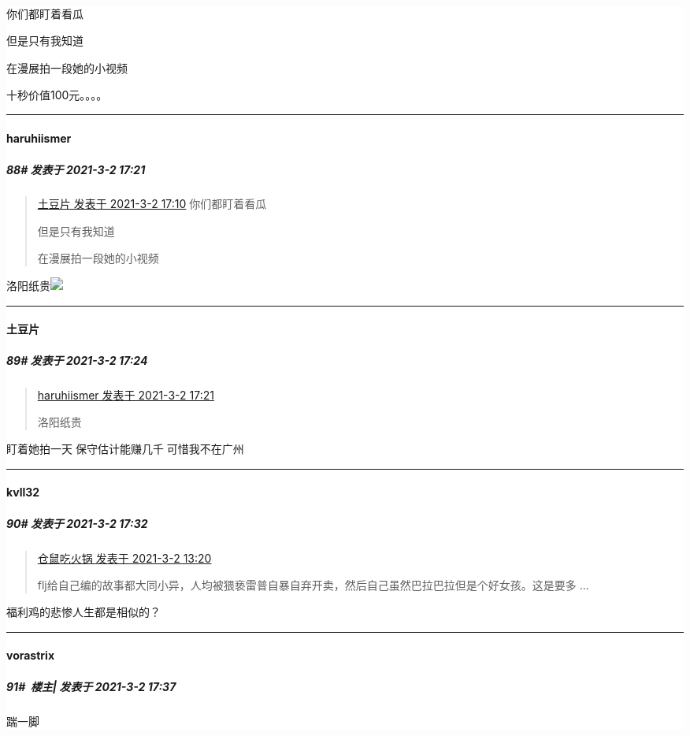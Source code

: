 
你们都盯着看瓜

但是只有我知道

在漫展拍一段她的小视频

十秒价值100元。。。。


*****

####  haruhiismer  
##### 88#       发表于 2021-3-2 17:21


<blockquote><a href="httphttps://bbs.saraba1st.com/2b/forum.php?mod=redirect&amp;goto=findpost&amp;pid=50488169&amp;ptid=1990646" target="_blank">土豆片 发表于 2021-3-2 17:10</a>
你们都盯着看瓜

但是只有我知道

在漫展拍一段她的小视频</blockquote>
洛阳纸贵<img src="https://static.saraba1st.com/image/smiley/face2017/002.png" referrerpolicy="no-referrer">


*****

####  土豆片  
##### 89#       发表于 2021-3-2 17:24


<blockquote><a href="httphttps://bbs.saraba1st.com/2b/forum.php?mod=redirect&amp;goto=findpost&amp;pid=50488279&amp;ptid=1990646" target="_blank">haruhiismer 发表于 2021-3-2 17:21</a>

洛阳纸贵</blockquote>
盯着她拍一天 保守估计能赚几千 可惜我不在广州


*****

####  kvll32  
##### 90#       发表于 2021-3-2 17:32


<blockquote><a href="httphttps://bbs.saraba1st.com/2b/forum.php?mod=redirect&amp;goto=findpost&amp;pid=50485685&amp;ptid=1990646" target="_blank">仓鼠吃火锅 发表于 2021-3-2 13:20</a>

flj给自己编的故事都大同小异，人均被猥亵雷普自暴自弃开卖，然后自己虽然巴拉巴拉但是个好女孩。这是要多 ...</blockquote>
福利鸡的悲惨人生都是相似的？


*****

####  vorastrix  
##### 91#         楼主| 发表于 2021-3-2 17:37


踹一脚
